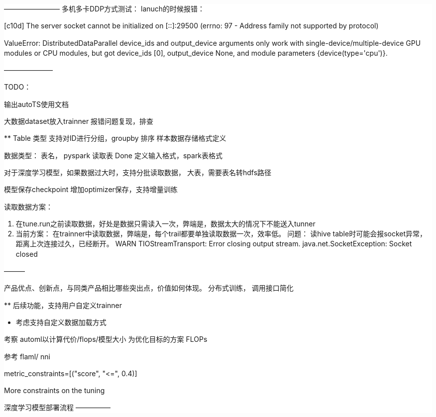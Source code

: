 ————————
多机多卡DDP方式测试：
lanuch的时候报错：

[c10d] The server socket cannot be initialized on [::]:29500 (errno: 97 - Address family not supported by protocol)

ValueError: DistributedDataParallel device_ids and output_device arguments only work with single-device/multiple-device GPU modules or CPU modules, but got device_ids [0], output_device None, and module parameters {device(type='cpu')}.

———————

TODO：

输出autoTS使用文档

大数据dataset放入trainner 报错问题复现，排查

** Table 类型 支持对ID进行分组，groupby 排序
样本数据存储格式定义

数据类型： 表名， pyspark 读取表   Done
定义输入格式，spark表格式


对于深度学习模型，如果数据过大时，支持分批读取数据，
大表，需要表名转hdfs路径

模型保存checkpoint 增加optimizer保存，支持增量训练


读取数据方案：

1. 在tune.run之前读取数据，好处是数据只需读入一次，弊端是，数据太大的情况下不能送入tunner 
2. 当前方案： 在trainner中读取数据，弊端是，每个trail都要单独读取数据一次，效率低。
问题：
读hive table时可能会报socket异常，距离上次连接过久，已经断开。
 WARN TIOStreamTransport: Error closing output stream.
java.net.SocketException: Socket closed

———

产品优点、创新点，与同类产品相比哪些突出点，价值如何体现。
分布式训练，
调用接口简化


** 后续功能，支持用户自定义trainner
* 考虑支持自定义数据加载方式

考察 automl以计算代价/flops/模型大小 为优化目标的方案
FLOPs

参考 flaml/ nni

metric_constraints=[("score", "<=", 0.4)]

More constraints on the tuning

深度学习模型部署流程
—————
